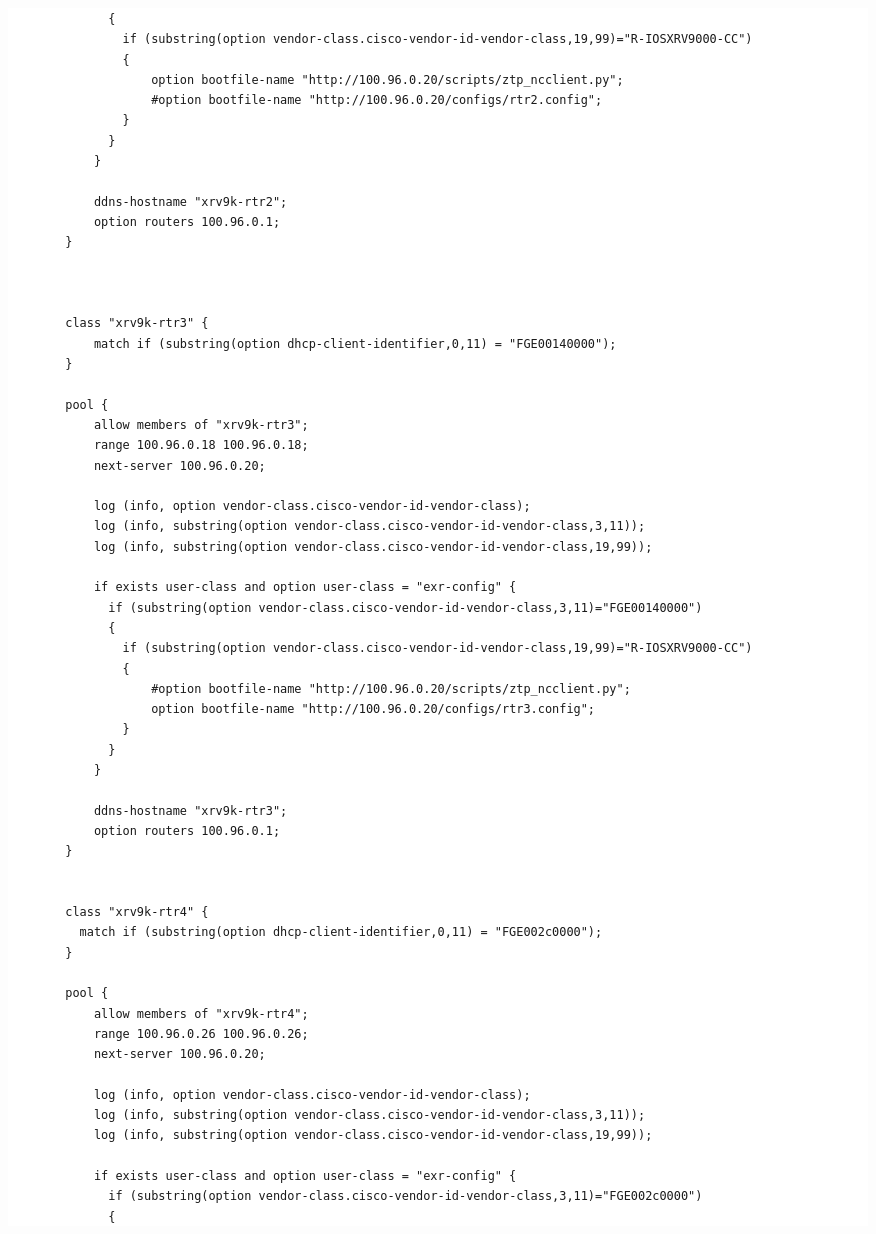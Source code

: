 ```
              {
                if (substring(option vendor-class.cisco-vendor-id-vendor-class,19,99)="R-IOSXRV9000-CC")
                {
                    option bootfile-name "http://100.96.0.20/scripts/ztp_ncclient.py";
                    #option bootfile-name "http://100.96.0.20/configs/rtr2.config";
                }
              }
            }

            ddns-hostname "xrv9k-rtr2";
            option routers 100.96.0.1;
        }



        class "xrv9k-rtr3" {
            match if (substring(option dhcp-client-identifier,0,11) = "FGE00140000");
        }

        pool {
            allow members of "xrv9k-rtr3";
            range 100.96.0.18 100.96.0.18;
            next-server 100.96.0.20;

            log (info, option vendor-class.cisco-vendor-id-vendor-class);
            log (info, substring(option vendor-class.cisco-vendor-id-vendor-class,3,11));
            log (info, substring(option vendor-class.cisco-vendor-id-vendor-class,19,99));

            if exists user-class and option user-class = "exr-config" {
              if (substring(option vendor-class.cisco-vendor-id-vendor-class,3,11)="FGE00140000")
              {
                if (substring(option vendor-class.cisco-vendor-id-vendor-class,19,99)="R-IOSXRV9000-CC")
                {
                    #option bootfile-name "http://100.96.0.20/scripts/ztp_ncclient.py";
                    option bootfile-name "http://100.96.0.20/configs/rtr3.config";
                }
              }
            }

            ddns-hostname "xrv9k-rtr3";
            option routers 100.96.0.1;
        }


        class "xrv9k-rtr4" {
          match if (substring(option dhcp-client-identifier,0,11) = "FGE002c0000");
        }

        pool {
            allow members of "xrv9k-rtr4";
            range 100.96.0.26 100.96.0.26;
            next-server 100.96.0.20;

            log (info, option vendor-class.cisco-vendor-id-vendor-class);
            log (info, substring(option vendor-class.cisco-vendor-id-vendor-class,3,11));
            log (info, substring(option vendor-class.cisco-vendor-id-vendor-class,19,99));

            if exists user-class and option user-class = "exr-config" {
              if (substring(option vendor-class.cisco-vendor-id-vendor-class,3,11)="FGE002c0000")
              {
```